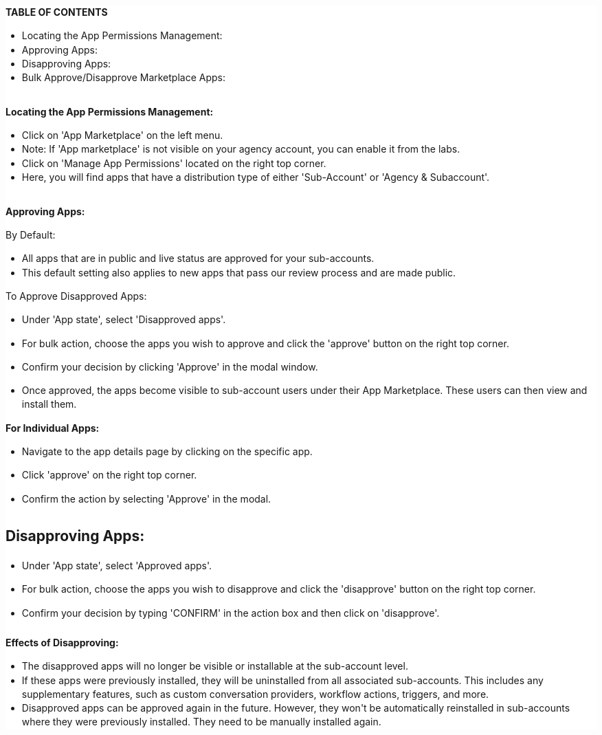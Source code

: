 **TABLE OF CONTENTS**

  * Locating the App Permissions Management:
  * Approving Apps:
  * Disapproving Apps:
  * Bulk Approve/Disapprove Marketplace Apps:

##   
**Locating the App Permissions Management:**

  * Click on 'App Marketplace' on the left menu.
  * Note: If 'App marketplace' is not visible on your agency account, you can enable it from the labs.
  * Click on 'Manage App Permissions' located on the right top corner.
  * Here, you will find apps that have a distribution type of either 'Sub-Account' or 'Agency & Subaccount'.

##   
**Approving Apps:**

By Default:

  * All apps that are in public and live status are approved for your sub-accounts.
  * This default setting also applies to new apps that pass our review process and are made public.

To Approve Disapproved Apps:

  * Under 'App state', select 'Disapproved apps'.
  * For bulk action, choose the apps you wish to approve and click the 'approve' button on the right top corner.

  * Confirm your decision by clicking 'Approve' in the modal window.

  * Once approved, the apps become visible to sub-account users under their App Marketplace. These users can then view and install them.

**For Individual Apps:**

  * Navigate to the app details page by clicking on the specific app.

  * Click 'approve' on the right top corner.
  * Confirm the action by selecting 'Approve' in the modal.

## **Disapproving Apps:**

  * Under 'App state', select 'Approved apps'.

  * For bulk action, choose the apps you wish to disapprove and click the 'disapprove' button on the right top corner.

  * Confirm your decision by typing 'CONFIRM' in the action box and then click on 'disapprove'.

### 

**Effects of Disapproving:**

  * The disapproved apps will no longer be visible or installable at the sub-account level.
  * If these apps were previously installed, they will be uninstalled from all associated sub-accounts. This includes any supplementary features, such as custom conversation providers, workflow actions, triggers, and more.
  * Disapproved apps can be approved again in the future. However, they won't be automatically reinstalled in sub-accounts where they were previously installed. They need to be manually installed again.
